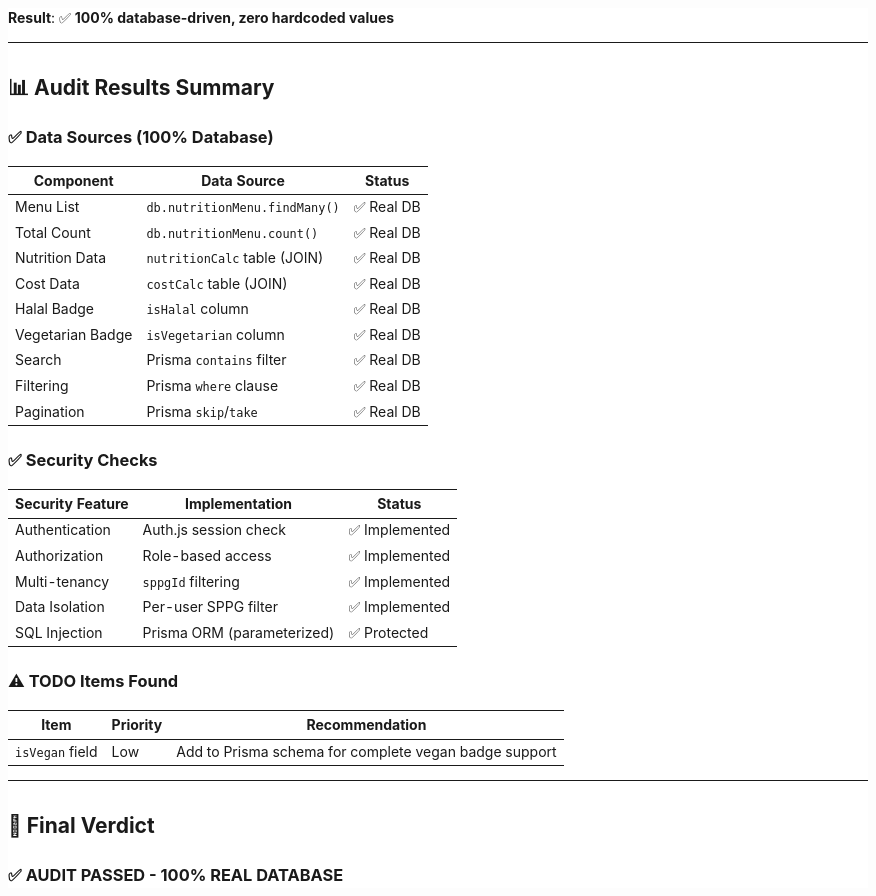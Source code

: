 **Result**: ✅ **100% database-driven, zero hardcoded values**

---

## 📊 Audit Results Summary

### ✅ Data Sources (100% Database)

| Component | Data Source | Status |
|-----------|-------------|--------|
| Menu List | `db.nutritionMenu.findMany()` | ✅ Real DB |
| Total Count | `db.nutritionMenu.count()` | ✅ Real DB |
| Nutrition Data | `nutritionCalc` table (JOIN) | ✅ Real DB |
| Cost Data | `costCalc` table (JOIN) | ✅ Real DB |
| Halal Badge | `isHalal` column | ✅ Real DB |
| Vegetarian Badge | `isVegetarian` column | ✅ Real DB |
| Search | Prisma `contains` filter | ✅ Real DB |
| Filtering | Prisma `where` clause | ✅ Real DB |
| Pagination | Prisma `skip`/`take` | ✅ Real DB |

### ✅ Security Checks

| Security Feature | Implementation | Status |
|------------------|----------------|--------|
| Authentication | Auth.js session check | ✅ Implemented |
| Authorization | Role-based access | ✅ Implemented |
| Multi-tenancy | `sppgId` filtering | ✅ Implemented |
| Data Isolation | Per-user SPPG filter | ✅ Implemented |
| SQL Injection | Prisma ORM (parameterized) | ✅ Protected |

### ⚠️ TODO Items Found

| Item | Priority | Recommendation |
|------|----------|----------------|
| `isVegan` field | Low | Add to Prisma schema for complete vegan badge support |

---

## 🎊 Final Verdict

### ✅ AUDIT PASSED - 100% REAL DATABASE
